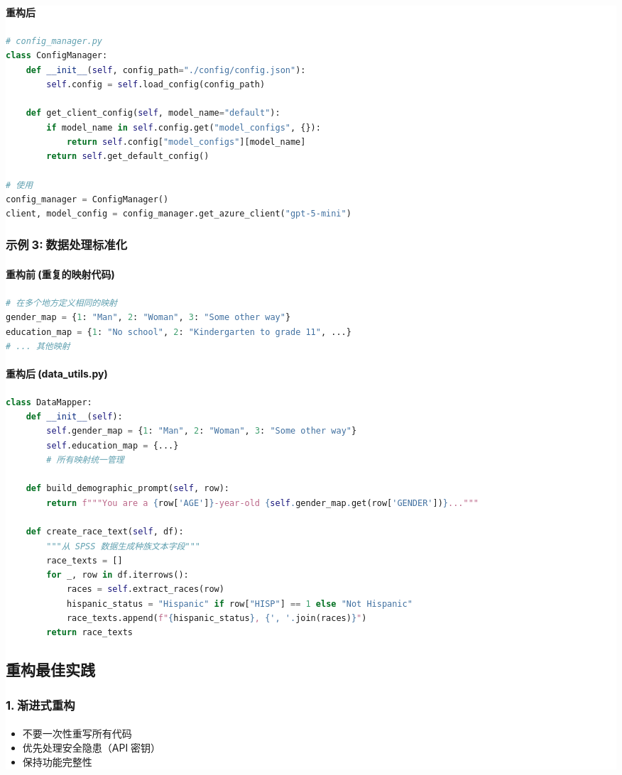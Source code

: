 #### 重构后
```python
# config_manager.py
class ConfigManager:
    def __init__(self, config_path="./config/config.json"):
        self.config = self.load_config(config_path)
    
    def get_client_config(self, model_name="default"):
        if model_name in self.config.get("model_configs", {}):
            return self.config["model_configs"][model_name]
        return self.get_default_config()

# 使用
config_manager = ConfigManager()
client, model_config = config_manager.get_azure_client("gpt-5-mini")
```

### 示例 3: 数据处理标准化

#### 重构前 (重复的映射代码)
```python
# 在多个地方定义相同的映射
gender_map = {1: "Man", 2: "Woman", 3: "Some other way"}
education_map = {1: "No school", 2: "Kindergarten to grade 11", ...}
# ... 其他映射
```

#### 重构后 (data_utils.py)
```python
class DataMapper:
    def __init__(self):
        self.gender_map = {1: "Man", 2: "Woman", 3: "Some other way"}
        self.education_map = {...}
        # 所有映射统一管理
    
    def build_demographic_prompt(self, row):
        return f"""You are a {row['AGE']}-year-old {self.gender_map.get(row['GENDER'])}..."""
    
    def create_race_text(self, df):
        """从 SPSS 数据生成种族文本字段"""
        race_texts = []
        for _, row in df.iterrows():
            races = self.extract_races(row)
            hispanic_status = "Hispanic" if row["HISP"] == 1 else "Not Hispanic"
            race_texts.append(f"{hispanic_status}, {', '.join(races)}")
        return race_texts
```

## 重构最佳实践

### 1. 渐进式重构
- 不要一次性重写所有代码
- 优先处理安全隐患（API 密钥）
- 保持功能完整性
